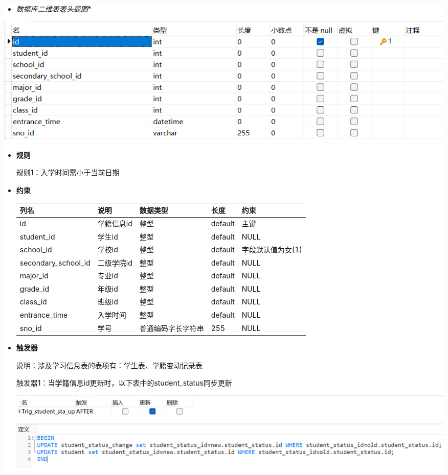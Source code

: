 - *数据库二维表表头截图**

![image-20220529003919242](${imgs}/image-20220529003919242.png)

- **规则**

  规则1：入学时间需小于当前日期

- **约束**

  | 列名                | 说明       | 数据类型           | 长度    | 约束              |
  | ------------------- | ---------- | ------------------ | ------- | ----------------- |
  | id                  | 学籍信息id | 整型               | default | 主键              |
  | student_id          | 学生id     | 整型               | default | NULL              |
  | school_id           | 学校id     | 整型               | default | 字段默认值为女(1) |
  | secondary_school_id | 二级学院id | 整型               | default | NULL              |
  | major_id            | 专业id     | 整型               | default | NULL              |
  | grade_id            | 年级id     | 整型               | default | NULL              |
  | class_id            | 班级id     | 整型               | default | NULL              |
  | entrance_time       | 入学时间   | 整型               | default | NULL              |
  | sno_id              | 学号       | 普通编码字长字符串 | 255     | NULL              |

- **触发器**

  说明：涉及学习信息表的表项有：学生表、学籍变动记录表

  触发器1：当学籍信息id更新时，以下表中的student_status同步更新
  
  ![image-20220529182303031](${imgs}/image-20220529182303031-1653826922447.png)
  